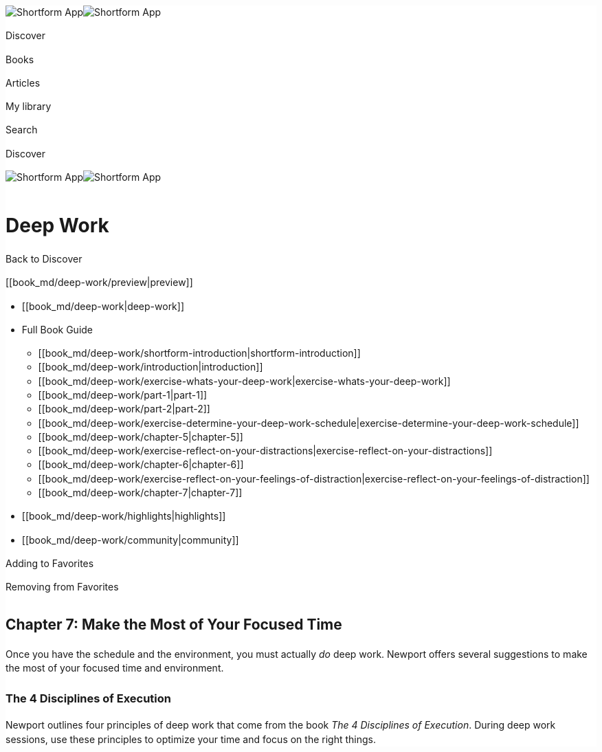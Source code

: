 ![Shortform App](/img/logo.36a2399e.svg)![Shortform App](/img/logo-dark.70c1b072.svg)

Discover

Books

Articles

My library

Search

Discover

![Shortform App](/img/logo.36a2399e.svg)![Shortform App](/img/logo-dark.70c1b072.svg)

# Deep Work

Back to Discover

[[book_md/deep-work/preview|preview]]

  * [[book_md/deep-work|deep-work]]
  * Full Book Guide

    * [[book_md/deep-work/shortform-introduction|shortform-introduction]]
    * [[book_md/deep-work/introduction|introduction]]
    * [[book_md/deep-work/exercise-whats-your-deep-work|exercise-whats-your-deep-work]]
    * [[book_md/deep-work/part-1|part-1]]
    * [[book_md/deep-work/part-2|part-2]]
    * [[book_md/deep-work/exercise-determine-your-deep-work-schedule|exercise-determine-your-deep-work-schedule]]
    * [[book_md/deep-work/chapter-5|chapter-5]]
    * [[book_md/deep-work/exercise-reflect-on-your-distractions|exercise-reflect-on-your-distractions]]
    * [[book_md/deep-work/chapter-6|chapter-6]]
    * [[book_md/deep-work/exercise-reflect-on-your-feelings-of-distraction|exercise-reflect-on-your-feelings-of-distraction]]
    * [[book_md/deep-work/chapter-7|chapter-7]]
  * [[book_md/deep-work/highlights|highlights]]
  * [[book_md/deep-work/community|community]]



Adding to Favorites 

Removing from Favorites 

## Chapter 7: Make the Most of Your Focused Time

Once you have the schedule and the environment, you must actually _do_ deep work. Newport offers several suggestions to make the most of your focused time and environment.

### The 4 Disciplines of Execution

Newport outlines four principles of deep work that come from the book _The 4 Disciplines of Execution_. During deep work sessions, use these principles to optimize your time and focus on the right things.
